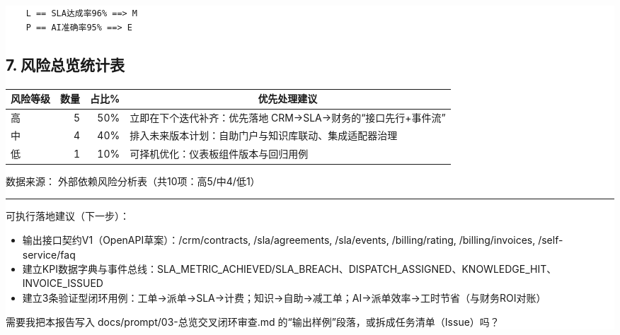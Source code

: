 ```mermaid
    L == SLA达成率96% ==> M
    P == AI准确率95% ==> E
```

## 7. 风险总览统计表
| 风险等级 | 数量 | 占比% | 优先处理建议 |
|---|---:|---:|---|
| 高 | 5 | 50% | 立即在下个迭代补齐：优先落地 CRM→SLA→财务的“接口先行+事件流” |
| 中 | 4 | 40% | 排入未来版本计划：自助门户与知识库联动、集成适配器治理 |
| 低 | 1 | 10% | 可择机优化：仪表板组件版本与回归用例 |

数据来源：<mcfile name="20250810.md" path="/Users/caiye/Projects/ops/ops-portal/docs/business/20250810.md"></mcfile> 外部依赖风险分析表（共10项：高5/中4/低1）

---

可执行落地建议（下一步）：
- 输出接口契约V1（OpenAPI草案）：/crm/contracts, /sla/agreements, /sla/events, /billing/rating, /billing/invoices, /self-service/faq
- 建立KPI数据字典与事件总线：SLA_METRIC_ACHIEVED/SLA_BREACH、DISPATCH_ASSIGNED、KNOWLEDGE_HIT、INVOICE_ISSUED
- 建立3条验证型闭环用例：工单→派单→SLA→计费；知识→自助→减工单；AI→派单效率→工时节省（与财务ROI对账）

需要我把本报告写入 docs/prompt/03-总览交叉闭环审查.md 的“输出样例”段落，或拆成任务清单（Issue）吗？